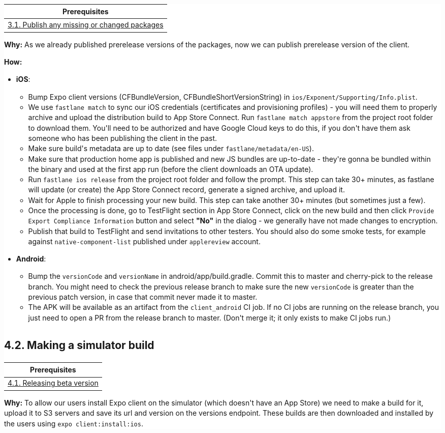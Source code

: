 | Prerequisites                                                                               |
| ------------------------------------------------------------------------------------------- |
| [3.1. Publish any missing or changed packages](#31-publish-any-missing-or-changed-packages) |

**Why:** As we already published prerelease versions of the packages, now we can publish prerelease version of the client.

**How:**

- **iOS**:

  - Bump Expo client versions (CFBundleVersion, CFBundleShortVersionString) in `ios/Exponent/Supporting/Info.plist`.
  - We use `fastlane match` to sync our iOS credentials (certificates and provisioning profiles) - you will need them to properly archive and upload the distribution build to App Store Connect. Run `fastlane match appstore` from the project root folder to download them. You'll need to be authorized and have Google Cloud keys to do this, if you don't have them ask someone who has been publishing the client in the past.
  - Make sure build's metadata are up to date (see files under `fastlane/metadata/en-US`).
  - Make sure that production home app is published and new JS bundles are up-to-date - they're gonna be bundled within the binary and used at the first app run (before the client downloads an OTA update).
  - Run `fastlane ios release` from the project root folder and follow the prompt. This step can take 30+ minutes, as fastlane will update (or create) the App Store Connect record, generate a signed archive, and upload it.
  - Wait for Apple to finish processing your new build. This step can take another 30+ minutes (but sometimes just a few).
  - Once the processing is done, go to TestFlight section in App Store Connect, click on the new build and then click `Provide Export Compliance Information` button and select **"No"** in the dialog - we generally have not made changes to encryption.
  - Publish that build to TestFlight and send invitations to other testers. You should also do some smoke tests, for example against `native-component-list` published under `applereview` account.

- **Android**:
  - Bump the `versionCode` and `versionName` in android/app/build.gradle. Commit this to master and cherry-pick to the release branch. You might need to check the previous release branch to make sure the new `versionCode` is greater than the previous patch version, in case that commit never made it to master.
  - The APK will be available as an artifact from the `client_android` CI job. If no CI jobs are running on the release branch, you just need to open a PR from the release branch to master. (Don't merge it; it only exists to make CI jobs run.)

## 4.2. Making a simulator build

| Prerequisites                                             |
| --------------------------------------------------------- |
| [4.1. Releasing beta version](#41-releasing-beta-version) |

**Why:** To allow our users install Expo client on the simulator (which doesn't have an App Store) we need to make a build for it, upload it to S3 servers and save its url and version on the versions endpoint. These builds are then downloaded and installed by the users using `expo client:install:ios`.
